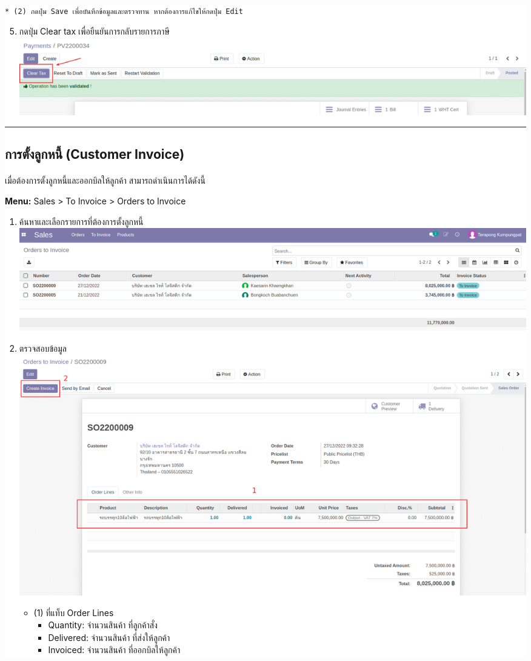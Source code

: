     * (2) กดปุ่ม Save เพื่อบันทึกข้อมูลและตรวจทาน หากต้องการแก้ไขให้กดปุ่ม Edit

5. กดปุ่ม Clear tax เพื่อยืนยันการกลับรายการภาษี
![](img/acc_cl_tax_5.png)

---

## การตั้งลูกหนี้ (Customer Invoice)

เมื่อต้องการตั้งลูกหนี้และออกบิลให้ลูกค้า สามารถดำเนินการได้ดังนี้

**Menu:** Sales > To Invoice > Orders to Invoice

1. ค้นหาและเลือกรายการที่ต้องการตั้งลูกหนี้
![](img/acc_rc_1.png)

2. ตรวจสอบข้อมูล
![](img/acc_rc_2.png)
    * (1) ที่แท็บ Order Lines
        * Quantity: จำนวนสินค้า ที่ลูกค้าสั่ง
        * Delivered: จำนวนสินค้า ที่ส่งให้ลูกค้า
        * Invoiced: จำนวนสินค้า ที่ออกบิลให้ลูกค้า
